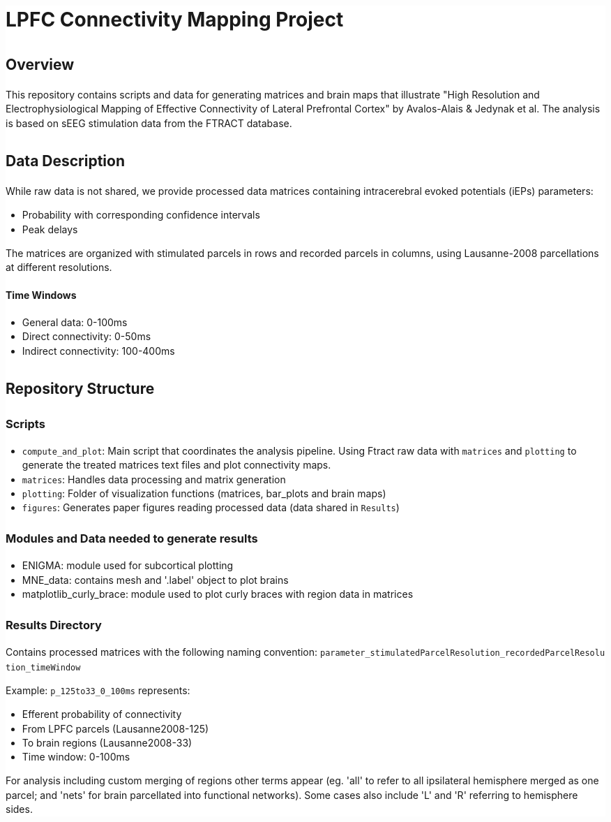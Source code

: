 # LPFC Connectivity Mapping Project

## Overview
This repository contains scripts and data for generating matrices and brain maps that illustrate "High Resolution and Electrophysiological Mapping of Effective Connectivity of Lateral Prefrontal Cortex" by Avalos-Alais & Jedynak et al. The analysis is based on sEEG stimulation data from the FTRACT database.

## Data Description
While raw data is not shared, we provide processed data matrices containing intracerebral evoked potentials (iEPs) parameters:
- Probability with corresponding confidence intervals
- Peak delays

The matrices are organized with stimulated parcels in rows and recorded parcels in columns, using Lausanne-2008 parcellations at different resolutions.

#### Time Windows
- General data: 0-100ms
- Direct connectivity: 0-50ms
- Indirect connectivity: 100-400ms

## Repository Structure

### Scripts
- `compute_and_plot`: Main script that coordinates the analysis pipeline. Using Ftract raw data with `matrices` and `plotting` to generate the treated matrices text files and plot connectivity maps. 
- `matrices`: Handles data processing and matrix generation
- `plotting`: Folder of visualization functions (matrices, bar_plots and brain maps)
- `figures`: Generates paper figures reading processed data (data shared in `Results`)

### Modules and Data needed to generate results
- ENIGMA: module used for subcortical plotting
- MNE_data: contains mesh and '.label' object to plot brains
- matplotlib_curly_brace: module used to plot curly braces with region data in matrices

### Results Directory
Contains processed matrices with the following naming convention:
`parameter_stimulatedParcelResolution_recordedParcelResolution_timeWindow`

Example: `p_125to33_0_100ms` represents:
- Efferent probability of connectivity
- From LPFC parcels (Lausanne2008-125)
- To brain regions (Lausanne2008-33)
- Time window: 0-100ms

For analysis including custom merging of regions other terms appear (eg. 'all' to refer to all ipsilateral hemisphere merged as one parcel; and 'nets' for brain parcellated into functional networks).
Some cases also include 'L' and 'R' referring to hemisphere sides. 
